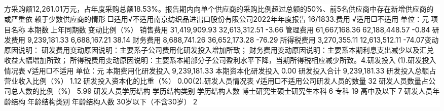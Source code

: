 方采购额12,261.01万元，占年度采购总额18.53%。报告期内向单个供应商的采购比例超过总额的50%、前5名供应商中存在新增供应商的或严重依
赖于少数供应商的情形
□适用√不适用南京纺织品进出口股份有限公司2022年年度报告
16/1833.费用
√适用□不适用
单位：元
项目名称
本期数
上年同期数
变动比例（%）
销售费用
31,419,909.93
32,613,312.51
-3.66
管理费用
61,667,168.36
62,188,448.57
-0.84
研发费用
9,239,181.33
6,688,167.21
38.14
财务费用
8,688,741.26
36,652,173.28
-76.29
所得税费用
3,270,355.11
12,613,512.11
-74.07变动原因说明：
研发费用变动原因说明：主要系子公司费用化研发投入增加所致；
财务费用变动原因说明：主要系本期利息支出减少以及汇兑收益大幅增加所致；
所得税费用变动原因说明：主要系本期部分子公司盈利水平下降，当期所得税相应减少所致。4.研发投入
(1).研发投入情况表
√适用□不适用
单位：元
本期费用化研发投入
9,239,181.33
本期资本化研发投入
0.00
研发投入合计
9,239,181.33
研发投入总额占营业收入比例（%）
1.12
研发投入资本化的比重（%）
0.00(2).研发人员情况表
√适用□不适用公司研发人员的数量
32
研发人员数量占公司总人数的比例（%）
5.99
研发人员学历结构
学历结构类别
学历结构人数
博士研究生硕士研究生本科
6
专科
19
高中及以下
7
研发人员年龄结构
年龄结构类别
年龄结构人数
30岁以下（不含30岁）
2